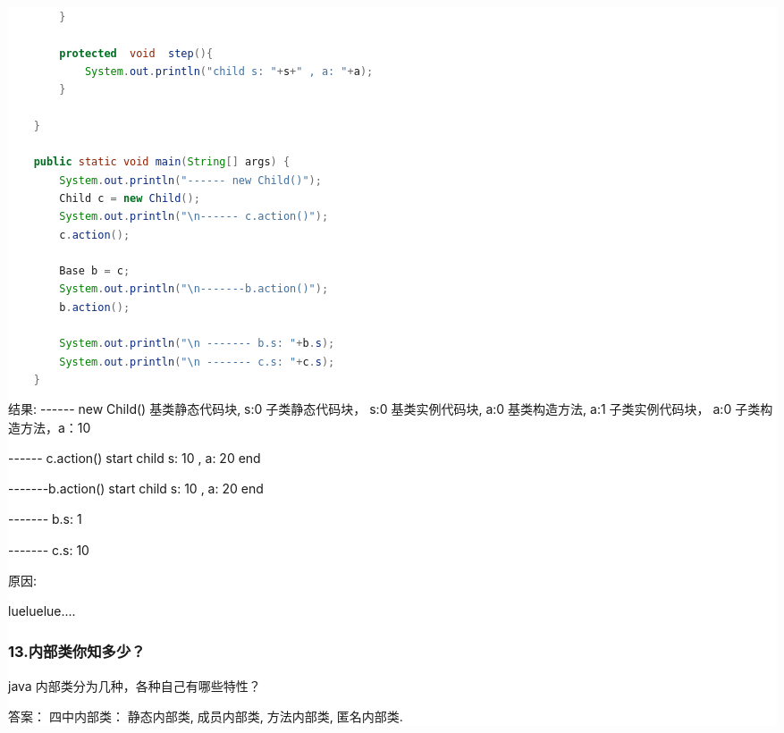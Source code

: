 ```java
		}

		protected  void  step(){
			System.out.println("child s: "+s+" , a: "+a);
		}

	}

	public static void main(String[] args) {
        System.out.println("------ new Child()");
        Child c = new Child();
        System.out.println("\n------ c.action()");
        c.action();

        Base b = c;
        System.out.println("\n-------b.action()");
        b.action();

        System.out.println("\n ------- b.s: "+b.s);
        System.out.println("\n ------- c.s: "+c.s);
    }
```

结果:
------ new Child()
基类静态代码块, s:0
子类静态代码块， s:0
基类实例代码块, a:0
基类构造方法, a:1
子类实例代码块， a:0
子类构造方法，a：10

------ c.action()
start
child s: 10 , a: 20
end

-------b.action()
start
child s: 10 , a: 20
end

 ------- b.s: 1

 ------- c.s: 10
 
原因:

 lueluelue....

### 13.内部类你知多少？
java 内部类分为几种，各种自己有哪些特性？
 
答案：
四中内部类： 静态内部类, 成员内部类, 方法内部类, 匿名内部类.
